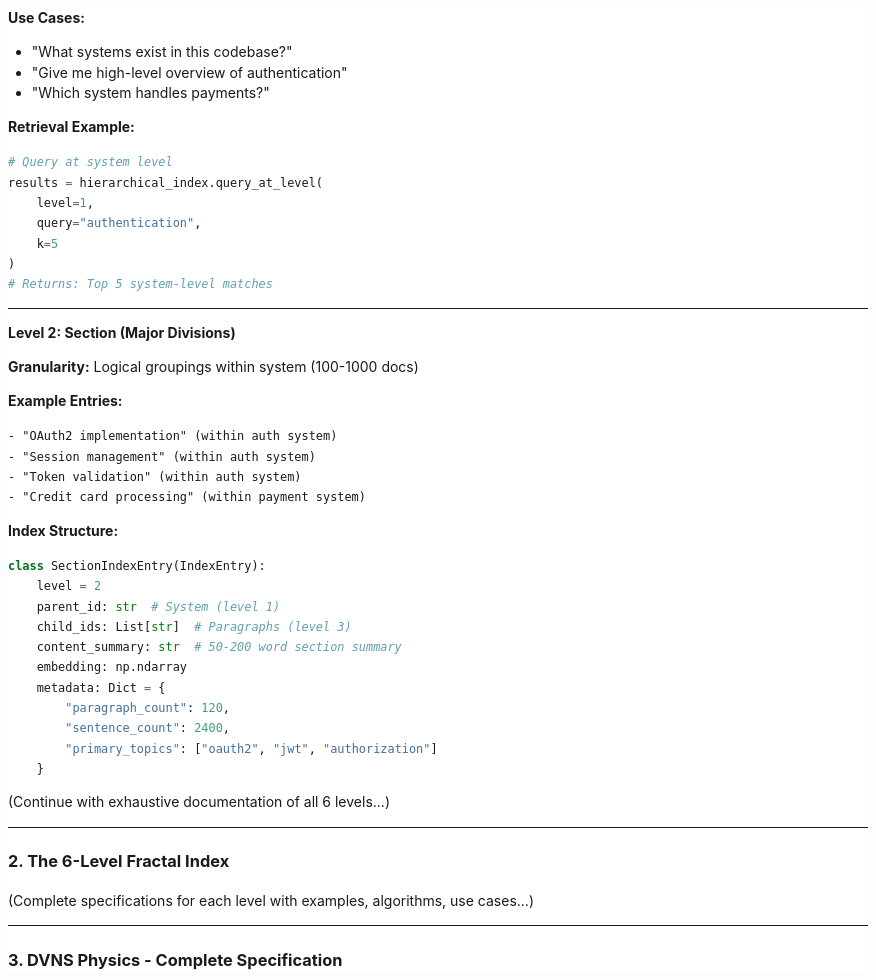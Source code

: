 **Use Cases:**
- "What systems exist in this codebase?"
- "Give me high-level overview of authentication"
- "Which system handles payments?"

**Retrieval Example:**
```python
# Query at system level
results = hierarchical_index.query_at_level(
    level=1,
    query="authentication",
    k=5
)
# Returns: Top 5 system-level matches
```

---

**Level 2: Section (Major Divisions)**

**Granularity:** Logical groupings within system (100-1000 docs)

**Example Entries:**
```
- "OAuth2 implementation" (within auth system)
- "Session management" (within auth system)
- "Token validation" (within auth system)
- "Credit card processing" (within payment system)
```

**Index Structure:**
```python
class SectionIndexEntry(IndexEntry):
    level = 2
    parent_id: str  # System (level 1)
    child_ids: List[str]  # Paragraphs (level 3)
    content_summary: str  # 50-200 word section summary
    embedding: np.ndarray
    metadata: Dict = {
        "paragraph_count": 120,
        "sentence_count": 2400,
        "primary_topics": ["oauth2", "jwt", "authorization"]
    }
```

(Continue with exhaustive documentation of all 6 levels...)

---

### 2. The 6-Level Fractal Index

(Complete specifications for each level with examples, algorithms, use cases...)

---

### 3. DVNS Physics - Complete Specification
